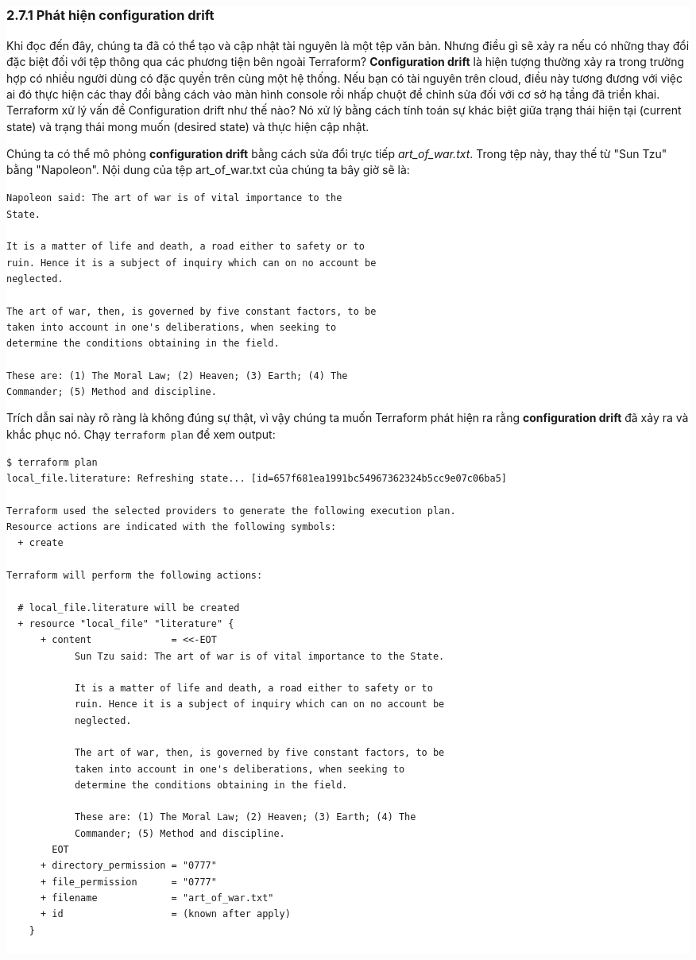 ### 2.7.1 Phát hiện configuration drift

Khi đọc đến đây, chúng ta đã có thể tạo và cập nhật tài nguyên là một tệp văn bản. Nhưng điều gì sẽ xảy ra nếu có những thay đổi đặc biệt đối với tệp thông qua các phương tiện bên ngoài Terraform? **Configuration drift** là hiện tượng thường xảy ra trong trường hợp có nhiều người dùng có đặc quyền trên cùng một hệ thống. Nếu bạn có tài nguyên trên cloud, điều này tương đương với việc ai đó thực hiện các thay đổi bằng cách vào màn hình console rồi nhấp chuột để chỉnh sửa đối với cơ sở hạ tầng đã triển khai. Terraform xử lý vấn đề Configuration drift như thế nào? Nó xử lý bằng cách tính toán sự khác biệt giữa trạng thái hiện tại (current state) và trạng thái mong muốn (desired state) và thực hiện cập nhật.

Chúng ta có thể mô phỏng **configuration drift** bằng cách sửa đổi trực tiếp *art_of_war.txt*. Trong tệp này, thay thế từ "Sun Tzu" bằng "Napoleon". Nội dung của tệp art_of_war.txt của chúng ta bây giờ sẽ là:
```
Napoleon said: The art of war is of vital importance to the
State.

It is a matter of life and death, a road either to safety or to
ruin. Hence it is a subject of inquiry which can on no account be
neglected.

The art of war, then, is governed by five constant factors, to be
taken into account in one's deliberations, when seeking to
determine the conditions obtaining in the field.

These are: (1) The Moral Law; (2) Heaven; (3) Earth; (4) The
Commander; (5) Method and discipline.
```

Trích dẫn sai này rõ ràng là không đúng sự thật, vì vậy chúng ta muốn Terraform phát hiện ra rằng **configuration drift** đã xảy ra và khắc phục nó. Chạy `terraform plan` để xem output:

```
$ terraform plan
local_file.literature: Refreshing state... [id=657f681ea1991bc54967362324b5cc9e07c06ba5]
 
Terraform used the selected providers to generate the following execution plan.
Resource actions are indicated with the following symbols:
  + create
 
Terraform will perform the following actions:
 
  # local_file.literature will be created
  + resource "local_file" "literature" {
      + content              = <<-EOT
            Sun Tzu said: The art of war is of vital importance to the State.
 
            It is a matter of life and death, a road either to safety or to
            ruin. Hence it is a subject of inquiry which can on no account be
            neglected.
 
            The art of war, then, is governed by five constant factors, to be
            taken into account in one's deliberations, when seeking to
            determine the conditions obtaining in the field.
 
            These are: (1) The Moral Law; (2) Heaven; (3) Earth; (4) The
            Commander; (5) Method and discipline.
        EOT
      + directory_permission = "0777"
      + file_permission      = "0777"
      + filename             = "art_of_war.txt"
      + id                   = (known after apply)
    }
 
```